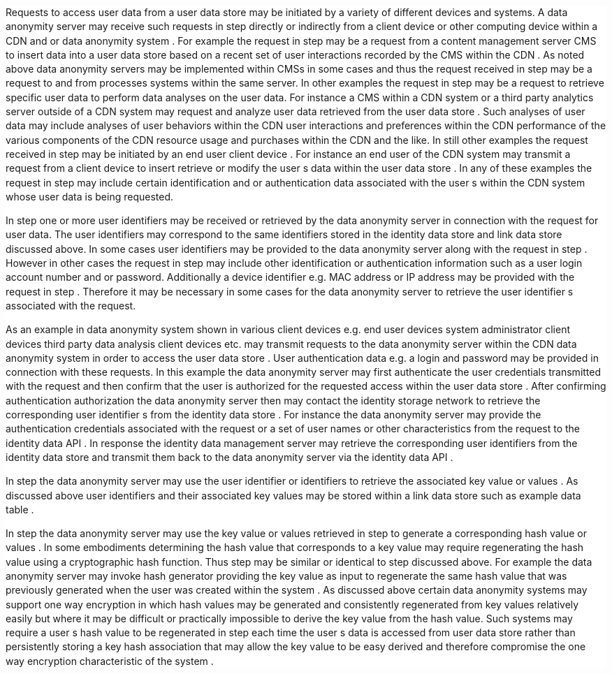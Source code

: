 Requests to access user data from a user data store may be initiated by a variety of different devices and systems. A data anonymity server may receive such requests in step directly or indirectly from a client device or other computing device within a CDN and or data anonymity system . For example the request in step may be a request from a content management server CMS to insert data into a user data store based on a recent set of user interactions recorded by the CMS within the CDN . As noted above data anonymity servers may be implemented within CMSs in some cases and thus the request received in step may be a request to and from processes systems within the same server. In other examples the request in step may be a request to retrieve specific user data to perform data analyses on the user data. For instance a CMS within a CDN system or a third party analytics server outside of a CDN system may request and analyze user data retrieved from the user data store . Such analyses of user data may include analyses of user behaviors within the CDN user interactions and preferences within the CDN performance of the various components of the CDN resource usage and purchases within the CDN and the like. In still other examples the request received in step may be initiated by an end user client device . For instance an end user of the CDN system may transmit a request from a client device to insert retrieve or modify the user s data within the user data store . In any of these examples the request in step may include certain identification and or authentication data associated with the user s within the CDN system whose user data is being requested.

In step one or more user identifiers may be received or retrieved by the data anonymity server in connection with the request for user data. The user identifiers may correspond to the same identifiers stored in the identity data store and link data store discussed above. In some cases user identifiers may be provided to the data anonymity server along with the request in step . However in other cases the request in step may include other identification or authentication information such as a user login account number and or password. Additionally a device identifier e.g. MAC address or IP address may be provided with the request in step . Therefore it may be necessary in some cases for the data anonymity server to retrieve the user identifier s associated with the request.

As an example in data anonymity system shown in various client devices e.g. end user devices system administrator client devices third party data analysis client devices etc. may transmit requests to the data anonymity server within the CDN data anonymity system in order to access the user data store . User authentication data e.g. a login and password may be provided in connection with these requests. In this example the data anonymity server may first authenticate the user credentials transmitted with the request and then confirm that the user is authorized for the requested access within the user data store . After confirming authentication authorization the data anonymity server then may contact the identity storage network to retrieve the corresponding user identifier s from the identity data store . For instance the data anonymity server may provide the authentication credentials associated with the request or a set of user names or other characteristics from the request to the identity data API . In response the identity data management server may retrieve the corresponding user identifiers from the identity data store and transmit them back to the data anonymity server via the identity data API .

In step the data anonymity server may use the user identifier or identifiers to retrieve the associated key value or values . As discussed above user identifiers and their associated key values may be stored within a link data store such as example data table .

In step the data anonymity server may use the key value or values retrieved in step to generate a corresponding hash value or values . In some embodiments determining the hash value that corresponds to a key value may require regenerating the hash value using a cryptographic hash function. Thus step may be similar or identical to step discussed above. For example the data anonymity server may invoke hash generator providing the key value as input to regenerate the same hash value that was previously generated when the user was created within the system . As discussed above certain data anonymity systems may support one way encryption in which hash values may be generated and consistently regenerated from key values relatively easily but where it may be difficult or practically impossible to derive the key value from the hash value. Such systems may require a user s hash value to be regenerated in step each time the user s data is accessed from user data store rather than persistently storing a key hash association that may allow the key value to be easy derived and therefore compromise the one way encryption characteristic of the system .
